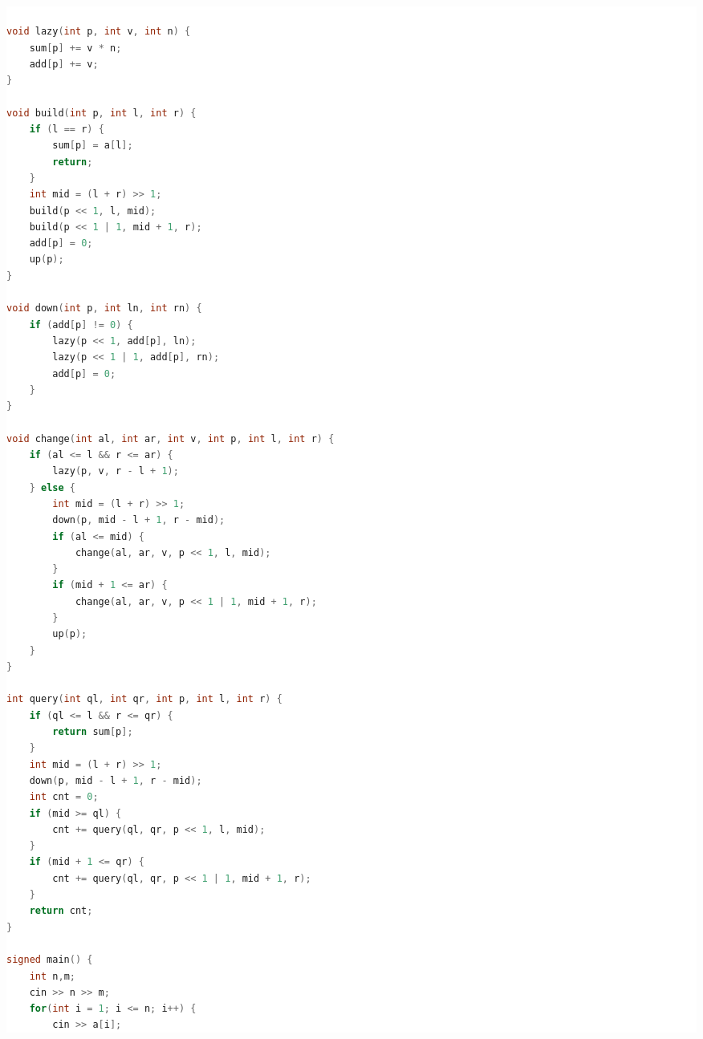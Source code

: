 ```cpp

void lazy(int p, int v, int n) {
    sum[p] += v * n;
    add[p] += v;
}

void build(int p, int l, int r) {
    if (l == r) {
        sum[p] = a[l];
        return;
    }
    int mid = (l + r) >> 1;
    build(p << 1, l, mid);
    build(p << 1 | 1, mid + 1, r);
    add[p] = 0;
    up(p);
}

void down(int p, int ln, int rn) {
    if (add[p] != 0) {
        lazy(p << 1, add[p], ln);
        lazy(p << 1 | 1, add[p], rn);
        add[p] = 0;
    }
}

void change(int al, int ar, int v, int p, int l, int r) {
    if (al <= l && r <= ar) {
        lazy(p, v, r - l + 1);
    } else {
        int mid = (l + r) >> 1;
        down(p, mid - l + 1, r - mid);
        if (al <= mid) {
            change(al, ar, v, p << 1, l, mid);
        }
        if (mid + 1 <= ar) {
            change(al, ar, v, p << 1 | 1, mid + 1, r);
        }
        up(p);
    }
}

int query(int ql, int qr, int p, int l, int r) {
    if (ql <= l && r <= qr) {
        return sum[p];
    }
    int mid = (l + r) >> 1;
    down(p, mid - l + 1, r - mid);
    int cnt = 0;
    if (mid >= ql) {
        cnt += query(ql, qr, p << 1, l, mid);
    }
    if (mid + 1 <= qr) {
        cnt += query(ql, qr, p << 1 | 1, mid + 1, r);
    }
    return cnt;
}

signed main() {
    int n,m;
    cin >> n >> m;
    for(int i = 1; i <= n; i++) {
        cin >> a[i];
```